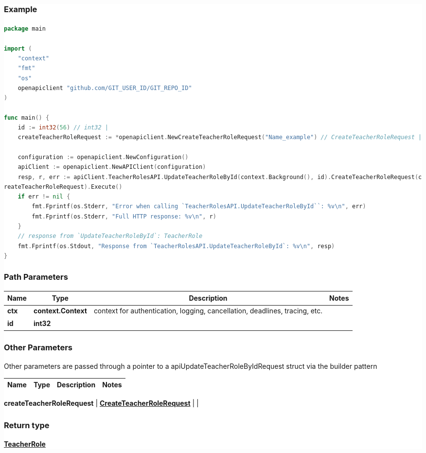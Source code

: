 ### Example

```go
package main

import (
	"context"
	"fmt"
	"os"
	openapiclient "github.com/GIT_USER_ID/GIT_REPO_ID"
)

func main() {
	id := int32(56) // int32 | 
	createTeacherRoleRequest := *openapiclient.NewCreateTeacherRoleRequest("Name_example") // CreateTeacherRoleRequest | 

	configuration := openapiclient.NewConfiguration()
	apiClient := openapiclient.NewAPIClient(configuration)
	resp, r, err := apiClient.TeacherRolesAPI.UpdateTeacherRoleById(context.Background(), id).CreateTeacherRoleRequest(createTeacherRoleRequest).Execute()
	if err != nil {
		fmt.Fprintf(os.Stderr, "Error when calling `TeacherRolesAPI.UpdateTeacherRoleById``: %v\n", err)
		fmt.Fprintf(os.Stderr, "Full HTTP response: %v\n", r)
	}
	// response from `UpdateTeacherRoleById`: TeacherRole
	fmt.Fprintf(os.Stdout, "Response from `TeacherRolesAPI.UpdateTeacherRoleById`: %v\n", resp)
}
```

### Path Parameters


Name | Type | Description  | Notes
------------- | ------------- | ------------- | -------------
**ctx** | **context.Context** | context for authentication, logging, cancellation, deadlines, tracing, etc.
**id** | **int32** |  | 

### Other Parameters

Other parameters are passed through a pointer to a apiUpdateTeacherRoleByIdRequest struct via the builder pattern


Name | Type | Description  | Notes
------------- | ------------- | ------------- | -------------

 **createTeacherRoleRequest** | [**CreateTeacherRoleRequest**](CreateTeacherRoleRequest.md) |  | 

### Return type

[**TeacherRole**](TeacherRole.md)
